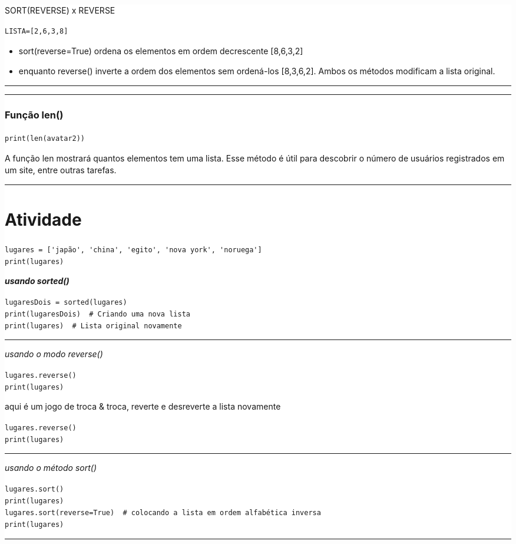 
SORT(REVERSE) x REVERSE
```
LISTA=[2,6,3,8]
```
* sort(reverse=True) ordena os elementos em ordem decrescente [8,6,3,2] 

* enquanto reverse() inverte a ordem dos elementos sem ordená-los [8,3,6,2]. 
Ambos os métodos modificam a lista original.

---
---


###  Função len()
```
print(len(avatar2))
```
A função len mostrará quantos elementos tem uma lista. Esse método é útil para descobrir o número de usuários registrados em um site, entre outras tarefas.

----



# Atividade
```
lugares = ['japão', 'china', 'egito', 'nova york', 'noruega']
print(lugares)
```

***usando sorted()***
```
lugaresDois = sorted(lugares)
print(lugaresDois)  # Criando uma nova lista
print(lugares)  # Lista original novamente
```

---
*usando o modo reverse()*
```
lugares.reverse()
print(lugares)
```
aqui é um jogo de troca & troca, reverte e desreverte a lista novamente

```  
lugares.reverse()
print(lugares)
```
---
*usando o método sort()*

    lugares.sort()
    print(lugares)
    lugares.sort(reverse=True)  # colocando a lista em ordem alfabética inversa
    print(lugares)

---